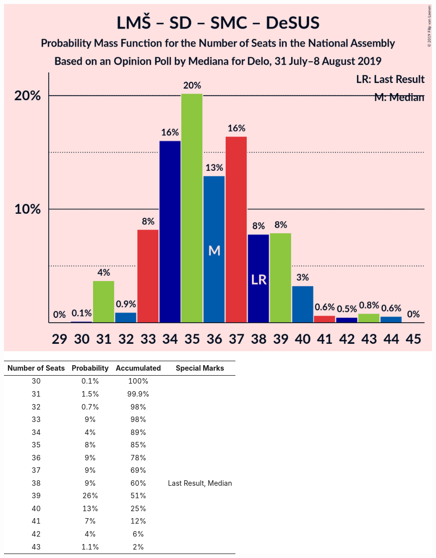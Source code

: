 ![Graph with seats probability mass function not yet produced](2019-08-08-Mediana-coalitions-seats-pmf-lmš–sd–smc–desus.png "Seats Probability Mass Function")

| Number of Seats | Probability | Accumulated | Special Marks |
|:---------------:|:-----------:|:-----------:|:-------------:|
| 30 | 0.1% | 100% |  |
| 31 | 1.5% | 99.9% |  |
| 32 | 0.7% | 98% |  |
| 33 | 9% | 98% |  |
| 34 | 4% | 89% |  |
| 35 | 8% | 85% |  |
| 36 | 9% | 78% |  |
| 37 | 9% | 69% |  |
| 38 | 9% | 60% | Last Result, Median |
| 39 | 26% | 51% |  |
| 40 | 13% | 25% |  |
| 41 | 7% | 12% |  |
| 42 | 4% | 6% |  |
| 43 | 1.1% | 2% |  |